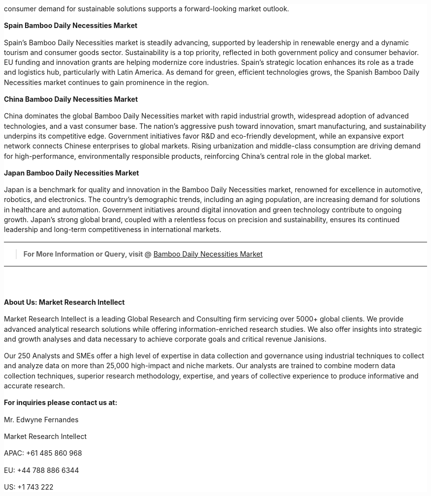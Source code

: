 consumer demand for sustainable solutions supports a forward-looking market outlook.</p><p class="" data-start="4424" data-end="4975"><strong data-start="4424" data-end="4445">Spain Bamboo Daily Necessities Market</strong></p><p class="" data-start="4424" data-end="4975">Spain&rsquo;s Bamboo Daily Necessities market is steadily advancing, supported by leadership in renewable energy and a dynamic tourism and consumer goods sector. Sustainability is a top priority, reflected in both government policy and consumer behavior. EU funding and innovation grants are helping modernize core industries. Spain&rsquo;s strategic location enhances its role as a trade and logistics hub, particularly with Latin America. As demand for green, efficient technologies grows, the Spanish Bamboo Daily Necessities market continues to gain prominence in the region.</p><p class="" data-start="4977" data-end="5589"><strong data-start="4977" data-end="4998">China Bamboo Daily Necessities Market</strong></p><p class="" data-start="4977" data-end="5589">China dominates the global Bamboo Daily Necessities market with rapid industrial growth, widespread adoption of advanced technologies, and a vast consumer base. The nation&rsquo;s aggressive push toward innovation, smart manufacturing, and sustainability underpins its competitive edge. Government initiatives favor R&amp;D and eco-friendly development, while an expansive export network connects Chinese enterprises to global markets. Rising urbanization and middle-class consumption are driving demand for high-performance, environmentally responsible products, reinforcing China&rsquo;s central role in the global market.</p><p class="" data-start="5591" data-end="6162"><strong data-start="5591" data-end="5612">Japan Bamboo Daily Necessities Market</strong></p><p class="" data-start="5591" data-end="6162">Japan is a benchmark for quality and innovation in the Bamboo Daily Necessities market, renowned for excellence in automotive, robotics, and electronics. The country&rsquo;s demographic trends, including an aging population, are increasing demand for solutions in healthcare and automation. Government initiatives around digital innovation and green technology contribute to ongoing growth. Japan&rsquo;s strong global brand, coupled with a relentless focus on precision and sustainability, ensures its continued leadership and long-term competitiveness in international markets.</p><hr /><blockquote><p><span class="font-[700]"><strong>For More Information or Query, visit&nbsp;@</strong>&nbsp;</span><span class="font-[700]"><a href="https://www.marketresearchintellect.com/product/bamboo-daily-necessities-market/?utm_source=Linkedin&utm_medium=019" target="_blank" data-tracking-control-name="article-ssr-frontend-pulse_little-text-block" data-tracking-will-navigate="" data-test-link="">Bamboo Daily Necessities Market</a></span></p></blockquote><hr /><h3>&nbsp;</h3><p><strong><span class="font-[700]">About Us: Market Research Intellect</span></strong></p><p><span class="">Market Research Intellect is a leading Global Research and Consulting firm servicing over 5000+ global clients. We provide advanced analytical research solutions while offering information-enriched research studies.&nbsp;</span>We also offer insights into strategic and growth analyses and data necessary to achieve corporate goals and critical revenue Janisions.</p><p><span class="">Our 250 Analysts and SMEs offer a high level of expertise in data collection and governance using industrial techniques to collect and analyze data on more than 25,000 high-impact and niche markets. Our analysts are trained to combine modern data collection techniques, superior research methodology, expertise, and years of collective experience to produce informative and accurate research.</span></p><p><strong>For inquiries please contact us at:</strong></p><p>Mr. Edwyne Fernandes</p><p>Market Research Intellect</p><p>APAC: +61 485 860 968</p><p>EU: +44 788 886 6344</p><p>US: +1 743 222